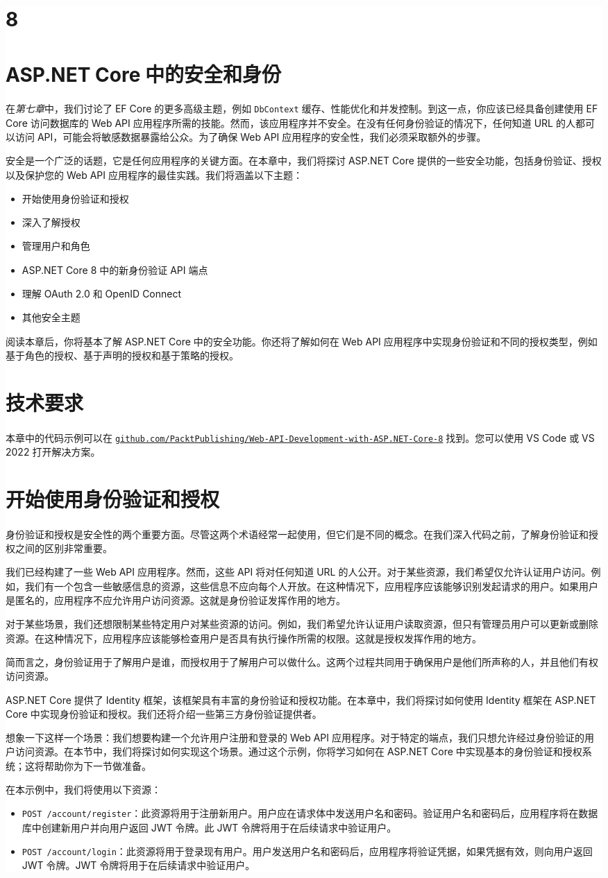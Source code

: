 # 8

# ASP.NET Core 中的安全和身份

在*第七章*中，我们讨论了 EF Core 的更多高级主题，例如 `DbContext` 缓存、性能优化和并发控制。到这一点，你应该已经具备创建使用 EF Core 访问数据库的 Web API 应用程序所需的技能。然而，该应用程序并不安全。在没有任何身份验证的情况下，任何知道 URL 的人都可以访问 API，可能会将敏感数据暴露给公众。为了确保 Web API 应用程序的安全性，我们必须采取额外的步骤。

安全是一个广泛的话题，它是任何应用程序的关键方面。在本章中，我们将探讨 ASP.NET Core 提供的一些安全功能，包括身份验证、授权以及保护您的 Web API 应用程序的最佳实践。我们将涵盖以下主题：

+   开始使用身份验证和授权

+   深入了解授权

+   管理用户和角色

+   ASP.NET Core 8 中的新身份验证 API 端点

+   理解 OAuth 2.0 和 OpenID Connect

+   其他安全主题

阅读本章后，你将基本了解 ASP.NET Core 中的安全功能。你还将了解如何在 Web API 应用程序中实现身份验证和不同的授权类型，例如基于角色的授权、基于声明的授权和基于策略的授权。

# 技术要求

本章中的代码示例可以在 [`github.com/PacktPublishing/Web-API-Development-with-ASP.NET-Core-8`](https://github.com/PacktPublishing/Web-API-Development-with-ASP.NET-Core-8) 找到。您可以使用 VS Code 或 VS 2022 打开解决方案。

# 开始使用身份验证和授权

身份验证和授权是安全性的两个重要方面。尽管这两个术语经常一起使用，但它们是不同的概念。在我们深入代码之前，了解身份验证和授权之间的区别非常重要。

我们已经构建了一些 Web API 应用程序。然而，这些 API 将对任何知道 URL 的人公开。对于某些资源，我们希望仅允许认证用户访问。例如，我们有一个包含一些敏感信息的资源，这些信息不应向每个人开放。在这种情况下，应用程序应该能够识别发起请求的用户。如果用户是匿名的，应用程序不应允许用户访问资源。这就是身份验证发挥作用的地方。

对于某些场景，我们还想限制某些特定用户对某些资源的访问。例如，我们希望允许认证用户读取资源，但只有管理员用户可以更新或删除资源。在这种情况下，应用程序应该能够检查用户是否具有执行操作所需的权限。这就是授权发挥作用的地方。

简而言之，身份验证用于了解用户是谁，而授权用于了解用户可以做什么。这两个过程共同用于确保用户是他们所声称的人，并且他们有权访问资源。

ASP.NET Core 提供了 Identity 框架，该框架具有丰富的身份验证和授权功能。在本章中，我们将探讨如何使用 Identity 框架在 ASP.NET Core 中实现身份验证和授权。我们还将介绍一些第三方身份验证提供者。

想象一下这样一个场景：我们想要构建一个允许用户注册和登录的 Web API 应用程序。对于特定的端点，我们只想允许经过身份验证的用户访问资源。在本节中，我们将探讨如何实现这个场景。通过这个示例，你将学习如何在 ASP.NET Core 中实现基本的身份验证和授权系统；这将帮助你为下一节做准备。

在本示例中，我们将使用以下资源：

+   `POST /account/register`：此资源将用于注册新用户。用户应在请求体中发送用户名和密码。验证用户名和密码后，应用程序将在数据库中创建新用户并向用户返回 JWT 令牌。此 JWT 令牌将用于在后续请求中验证用户。

+   `POST /account/login`：此资源将用于登录现有用户。用户发送用户名和密码后，应用程序将验证凭据，如果凭据有效，则向用户返回 JWT 令牌。JWT 令牌将用于在后续请求中验证用户。

